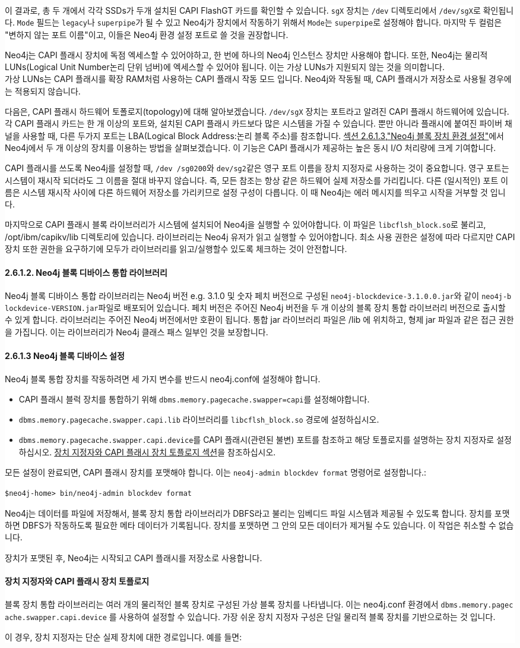 
이 결과로, 총 두 개에서 각각 SSDs가 두개 설치된 CAPI FlashGT 카드를 확인할 수 있습니다. ```sgX``` 장치는 ```/dev``` 디렉토리에서 ```/dev/sgX```로 확인됩니다. ```Mode``` 필드는 ```legacy```나 ```superpipe```가 될 수 있고 Neo4j가 장치에서 작동하기 위해서 ```Mode```는 ```superpipe```로 설정해야 합니다. 마지막 두 컬럼은 "변하지 않는 포트 이름"이고, 이들은 Neo4j 환경 설정 포트로 쓸 것을 권장합니다. 

Neo4j는 CAPI 플래시 장치에 독점 엑세스할 수 있어야하고, 한 번에 하나의 Neo4j 인스턴스 장치만 사용해야 합니다. 또한, Neo4j는 물리적 LUNs(Logical Unit Number논리 단위 넘버)에 엑세스할 수 있어야 됩니다. 이는 가상 LUNs가 지원되지 않는 것을 의미합니다.  
가상 LUNs는 CAPI 플래시를 확장 RAM처럼 사용하는 CAPI 플래시 작동 모드 입니다. Neo4j와 작동될 때, CAPI 플래시가 저장소로 사용될 경우에는 적용되지 않습니다. 

다음은, CAPI 플래시 하드웨어 토폴로지(topology)에 대해 알아보겠습니다. ```/dev/sgX``` 장치는 포트라고 알려진 CAPI 플래시 하드웨어에 있습니다. 각 CAPI 플래시 카드는 한 개 이상의 포트와, 설치된 CAPI 플래시 카드보다 많은 시스템을 가질 수 있습니다. 뿐만 아니라 플래시에 붙여진 파이버 채널을 사용할 때, 다른 두가지 포트는 LBA(Logical Block Address:논리 블록 주소)를 참조합니다. [섹션 2.6.1.3,"Neo4j 블록 장치 환경 설정"](/installation/capi-flash.md)에서  Neo4j에서 두 개 이상의 장치를 이용하는 방법을 살펴보겠습니다. 이 기능은 CAPI 플래시가 제공하는 높은 동시 I/O 처리량에 크게 기여합니다. 
 
CAPI 플래시를 쓰도록 Neo4j를 설정할 때, ```/dev /sg0200```와  ```dev/sg2```같은 영구 포트 이름을 장치 지정자로 사용하는 것이 중요합니다. 영구 포트는 시스템이 재시작 되더라도 그 이름을 절대 바꾸지 않습니다. 즉, 모든 참조는 항상 같은 하드웨어 실제 저장소를 가리킵니다. 다른 (일시적인) 포트 이름은 시스템 재시작 사이에 다른 하드웨어 저장소를 가리키므로 설정 구성이 다릅니다. 이 때 Neo4j는 에러 메시지를 띄우고 시작을 거부할 것 입니다. 

마지막으로 CAPI 플래시 블록 라이브러리가 시스템에 설치되어 Neo4j을 실행할 수 있어야합니다. 이 파일은 ```libcflsh_block.so```로 불리고, /opt/ibm/capikv/lib  디렉토리에 있습니다. 라이브러리는 Neo4j 유저가 읽고 실행할 수 있어야합니다. 최소 사용 권한은 설정에 따라 다르지만 CAPI 장치 또한 권한을 요구하기에 모두가 라이브러리를 읽고/실행할수 있도록 체크하는 것이 안전합니다.  

#### 2.6.1.2. Neo4j 블록 디바이스 통합 라이브러리 

Neo4j 블록 디바이스 통합 라이브러리는 Neo4j 버전 e.g. 3.1.0 및 숫자 페치 버전으로 구성된  ```neo4j-blockdevice-3.1.0.0.jar```와 같이 ```neo4j-blockdevice-VERSION.jar```파일로 배포되어 있습니다. 페치 버전은 주어진 Neo4j 버전을 두 개 이상의 블록 장치 통합 라이브러리 버전으로 출시할 수 있게 합니다. 라이브러리는 주어진 Neo4j 버전에서만 호환이 됩니다. 통합 jar 라이브러리 파일은 <neo4j-home>/lib 에 위치하고, 형제 jar 파일과 같은 접근 권한을 가집니다. 이는 라이브러리가 Neo4j 클래스 패스 일부인 것을 보장합니다. 

#### 2.6.1.3 Neo4j 블록 디바이스 설정

Neo4j 블록 통합 장치를 작동하려면 세 가지 변수를 반드시 neo4j.conf에 설정해야 합니다. 

+ CAPI 플래시 블럭 장치를 통합하기 위해 ```dbms.memory.pagecache.swapper=capi```를 설정해야합니다. 

+ ```dbms.memory.pagecache.swapper.capi.lib``` 라이브러리를 ```libcflsh_block.so``` 경로에 설정하십시오.

+ ```dbms.memory.pagecache.swapper.capi.device```를 CAPI 플래시(관련된 불변) 포트를 참조하고 해당 토플로지를 설명하는 장치
	 지정자로 설정하십시오. [장치 지정자와 CAPI 플래시 장치 토플로지 섹션](./capi-flash.md)을 참조하십시오.

모든 설정이 완료되면, CAPI 플래시 장치를 포맷해야 합니다. 이는 ```neo4j-admin blockdev format``` 명령어로 설정합니다.:


```
$neo4j-home> bin/neo4j-admin blockdev format
```

Neo4j는 데이터를 파일에 저장해서, 블록 장치 통합 라이브러리가 DBFS라고 불리는 임베디드 파일 시스템과 제공될 수 있도록 합니다. 장치를 포맷하면 DBFS가 작동하도록 필요한 메타 데이터가 기록됩니다. 장치를 포맷하면 그 안의 모든 데이터가 제거될 수도 있습니다. 이 작업은 취소할 수 없습니다. 

장치가 포맷된 후, Neo4j는 시작되고 CAPI 플래시를 저장소로 사용합니다. 

#### 장치 지정자와 CAPI 플래시 장치 토플로지

블록 장치 통합 라이브러리는 여러 개의 물리적인 블록 장치로 구성된 가상 블록 장치를 나타냅니다. 이는 neo4j.conf 환경에서 ```dbms.memory.pagecache.swapper.capi.device``` 를 사용하여 설정할 수 있습니다. 가장 쉬운 장치 지정자 구성은 단일 물리적 블록 장치를 기반으로하는 것 입니다.

이 경우, 장치 지정자는 단순 실제 장치에 대한 경로입니다. 예를 들면:
